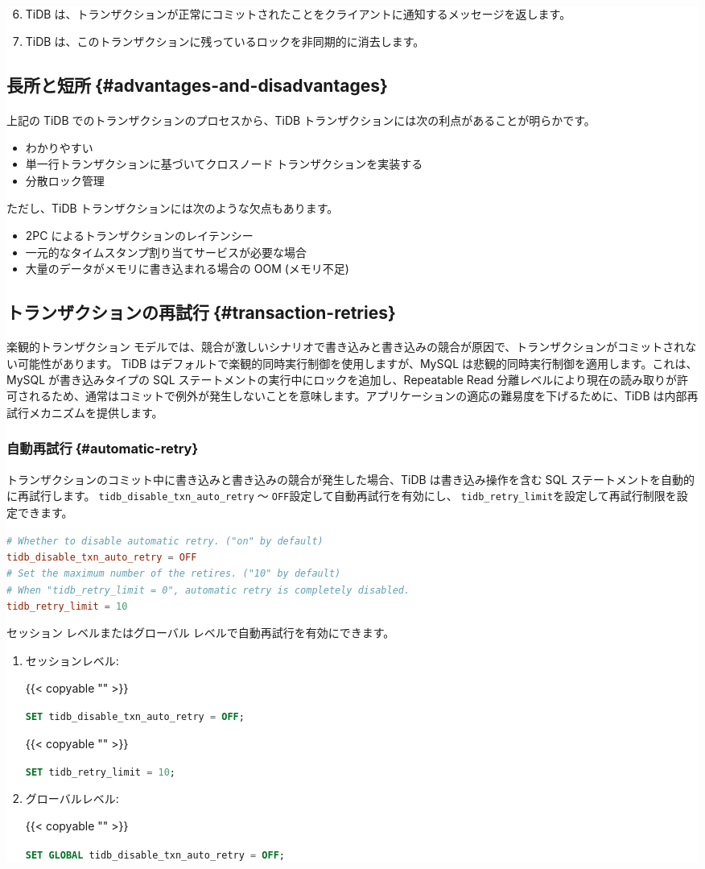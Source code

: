 6.  TiDB は、トランザクションが正常にコミットされたことをクライアントに通知するメッセージを返します。

7.  TiDB は、このトランザクションに残っているロックを非同期的に消去します。

## 長所と短所 {#advantages-and-disadvantages}

上記の TiDB でのトランザクションのプロセスから、TiDB トランザクションには次の利点があることが明らかです。

-   わかりやすい
-   単一行トランザクションに基づいてクロスノード トランザクションを実装する
-   分散ロック管理

ただし、TiDB トランザクションには次のような欠点もあります。

-   2PC によるトランザクションのレイテンシー
-   一元的なタイムスタンプ割り当てサービスが必要な場合
-   大量のデータがメモリに書き込まれる場合の OOM (メモリ不足)

## トランザクションの再試行 {#transaction-retries}

楽観的トランザクション モデルでは、競合が激しいシナリオで書き込みと書き込みの競合が原因で、トランザクションがコミットされない可能性があります。 TiDB はデフォルトで楽観的同時実行制御を使用しますが、MySQL は悲観的同時実行制御を適用します。これは、MySQL が書き込みタイプの SQL ステートメントの実行中にロックを追加し、Repeatable Read 分離レベルにより現在の読み取りが許可されるため、通常はコミットで例外が発生しないことを意味します。アプリケーションの適応の難易度を下げるために、TiDB は内部再試行メカニズムを提供します。

### 自動再試行 {#automatic-retry}

トランザクションのコミット中に書き込みと書き込みの競合が発生した場合、TiDB は書き込み操作を含む SQL ステートメントを自動的に再試行します。 `tidb_disable_txn_auto_retry` ～ `OFF`設定して自動再試行を有効にし、 `tidb_retry_limit`を設定して再試行制限を設定できます。

```toml
# Whether to disable automatic retry. ("on" by default)
tidb_disable_txn_auto_retry = OFF
# Set the maximum number of the retires. ("10" by default)
# When "tidb_retry_limit = 0", automatic retry is completely disabled.
tidb_retry_limit = 10
```

セッション レベルまたはグローバル レベルで自動再試行を有効にできます。

1.  セッションレベル:

    {{< copyable "" >}}

    ```sql
    SET tidb_disable_txn_auto_retry = OFF;
    ```

    {{< copyable "" >}}

    ```sql
    SET tidb_retry_limit = 10;
    ```

2.  グローバルレベル:

    {{< copyable "" >}}

    ```sql
    SET GLOBAL tidb_disable_txn_auto_retry = OFF;
    ```

